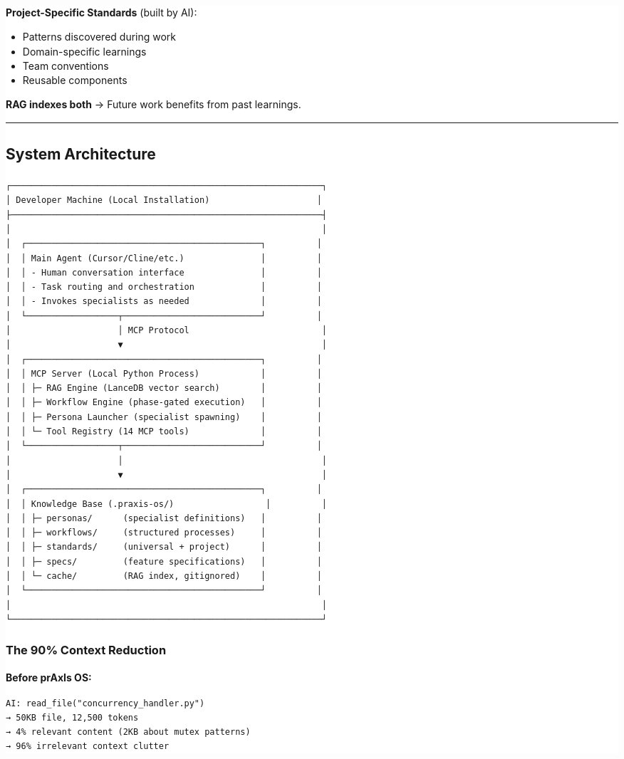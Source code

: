 **Project-Specific Standards** (built by AI):
- Patterns discovered during work
- Domain-specific learnings
- Team conventions
- Reusable components

**RAG indexes both** → Future work benefits from past learnings.

---

## System Architecture

```
┌─────────────────────────────────────────────────────────────┐
│ Developer Machine (Local Installation)                     │
├─────────────────────────────────────────────────────────────┤
│                                                             │
│  ┌──────────────────────────────────────────────┐          │
│  │ Main Agent (Cursor/Cline/etc.)               │          │
│  │ - Human conversation interface               │          │
│  │ - Task routing and orchestration             │          │
│  │ - Invokes specialists as needed              │          │
│  └──────────────────┬───────────────────────────┘          │
│                     │ MCP Protocol                          │
│                     ▼                                       │
│  ┌──────────────────────────────────────────────┐          │
│  │ MCP Server (Local Python Process)            │          │
│  │ ├─ RAG Engine (LanceDB vector search)        │          │
│  │ ├─ Workflow Engine (phase-gated execution)   │          │
│  │ ├─ Persona Launcher (specialist spawning)    │          │
│  │ └─ Tool Registry (14 MCP tools)              │          │
│  └──────────────────┬───────────────────────────┘          │
│                     │                                       │
│                     ▼                                       │
│  ┌──────────────────────────────────────────────┐          │
│  │ Knowledge Base (.praxis-os/)                  │          │
│  │ ├─ personas/      (specialist definitions)   │          │
│  │ ├─ workflows/     (structured processes)     │          │
│  │ ├─ standards/     (universal + project)      │          │
│  │ ├─ specs/         (feature specifications)   │          │
│  │ └─ cache/         (RAG index, gitignored)    │          │
│  └──────────────────────────────────────────────┘          │
│                                                             │
└─────────────────────────────────────────────────────────────┘
```

### The 90% Context Reduction

**Before prAxIs OS:**
```
AI: read_file("concurrency_handler.py")
→ 50KB file, 12,500 tokens
→ 4% relevant content (2KB about mutex patterns)
→ 96% irrelevant context clutter
```
